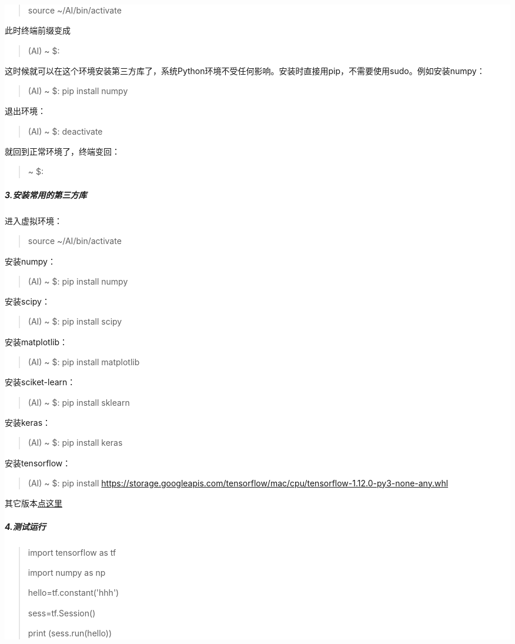 > source ~/AI/bin/activate

此时终端前缀变成

> (AI) ~ $:

这时候就可以在这个环境安装第三方库了，系统Python环境不受任何影响。安装时直接用pip，不需要使用sudo。例如安装numpy：

> (AI) ~ $:  pip install numpy

退出环境：

> (AI) ~ $:  deactivate

就回到正常环境了，终端变回：

> ~ $:

##### 3.安装常用的第三方库

进入虚拟环境：

> source ~/AI/bin/activate

安装numpy：

> (AI) ~ $:  pip install numpy

安装scipy：

> (AI) ~ $:  pip install scipy

安装matplotlib：

> (AI) ~ $:  pip install matplotlib

安装sciket-learn：

> (AI) ~ $:  pip install sklearn

安装keras：

> (AI) ~ $:  pip install keras

安装tensorflow：

> (AI) ~ $:  pip install  https://storage.googleapis.com/tensorflow/mac/cpu/tensorflow-1.12.0-py3-none-any.whl

其它版本[点这里](https://www.tensorflow.org/install/pip?lang=python2)

##### 4.测试运行

> import tensorflow as tf
>
> import numpy as np
>
> hello=tf.constant('hhh')
>
> sess=tf.Session()
>
> print (sess.run(hello))
